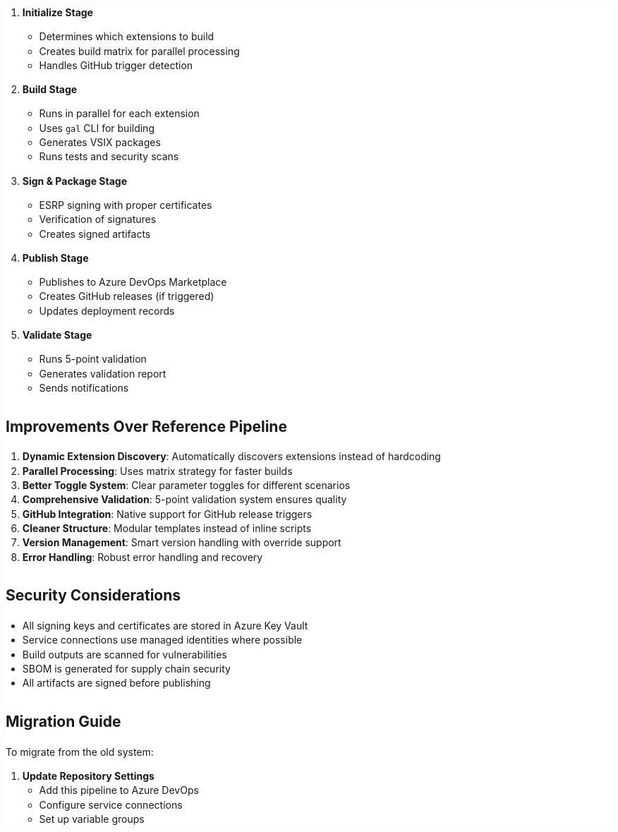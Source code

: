 1. **Initialize Stage**
   - Determines which extensions to build
   - Creates build matrix for parallel processing
   - Handles GitHub trigger detection

2. **Build Stage**
   - Runs in parallel for each extension
   - Uses `gal` CLI for building
   - Generates VSIX packages
   - Runs tests and security scans

3. **Sign & Package Stage**
   - ESRP signing with proper certificates
   - Verification of signatures
   - Creates signed artifacts

4. **Publish Stage**
   - Publishes to Azure DevOps Marketplace
   - Creates GitHub releases (if triggered)
   - Updates deployment records

5. **Validate Stage**
   - Runs 5-point validation
   - Generates validation report
   - Sends notifications

## Improvements Over Reference Pipeline

1. **Dynamic Extension Discovery**: Automatically discovers extensions instead of hardcoding
2. **Parallel Processing**: Uses matrix strategy for faster builds
3. **Better Toggle System**: Clear parameter toggles for different scenarios
4. **Comprehensive Validation**: 5-point validation system ensures quality
5. **GitHub Integration**: Native support for GitHub release triggers
6. **Cleaner Structure**: Modular templates instead of inline scripts
7. **Version Management**: Smart version handling with override support
8. **Error Handling**: Robust error handling and recovery

## Security Considerations

- All signing keys and certificates are stored in Azure Key Vault
- Service connections use managed identities where possible
- Build outputs are scanned for vulnerabilities
- SBOM is generated for supply chain security
- All artifacts are signed before publishing

## Migration Guide

To migrate from the old system:

1. **Update Repository Settings**
   - Add this pipeline to Azure DevOps
   - Configure service connections
   - Set up variable groups
